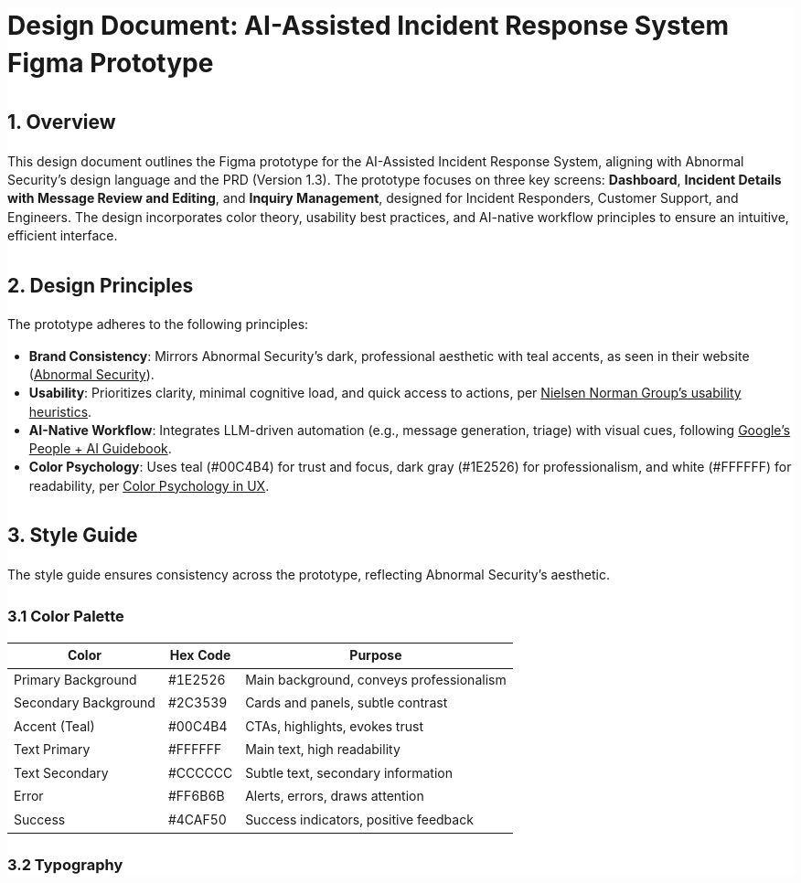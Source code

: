 # Design Document: AI-Assisted Incident Response System Figma Prototype

## 1. Overview

This design document outlines the Figma prototype for the AI-Assisted Incident Response System, aligning with Abnormal Security’s design language and the PRD (Version 1.3). The prototype focuses on three key screens: **Dashboard**, **Incident Details with Message Review and Editing**, and **Inquiry Management**, designed for Incident Responders, Customer Support, and Engineers. The design incorporates color theory, usability best practices, and AI-native workflow principles to ensure an intuitive, efficient interface.

## 2. Design Principles

The prototype adheres to the following principles:

- **Brand Consistency**: Mirrors Abnormal Security’s dark, professional aesthetic with teal accents, as seen in their website ([Abnormal Security](https://abnormalsecurity.com/)).
- **Usability**: Prioritizes clarity, minimal cognitive load, and quick access to actions, per [Nielsen Norman Group’s usability heuristics](https://www.nngroup.com/articles/ten-usability-heuristics/).
- **AI-Native Workflow**: Integrates LLM-driven automation (e.g., message generation, triage) with visual cues, following [Google’s People + AI Guidebook](https://pair.withgoogle.com/guidebook/).
- **Color Psychology**: Uses teal (#00C4B4) for trust and focus, dark gray (#1E2526) for professionalism, and white (#FFFFFF) for readability, per [Color Psychology in UX](https://www.uxdesigninstitute.com/blog/colour-theory-ux/).

## 3. Style Guide

The style guide ensures consistency across the prototype, reflecting Abnormal Security’s aesthetic.

### 3.1 Color Palette

|**Color**|**Hex Code**|**Purpose**|
|---|---|---|
|Primary Background|#1E2526|Main background, conveys professionalism|
|Secondary Background|#2C3539|Cards and panels, subtle contrast|
|Accent (Teal)|#00C4B4|CTAs, highlights, evokes trust|
|Text Primary|#FFFFFF|Main text, high readability|
|Text Secondary|#CCCCCC|Subtle text, secondary information|
|Error|#FF6B6B|Alerts, errors, draws attention|
|Success|#4CAF50|Success indicators, positive feedback|

### 3.2 Typography
